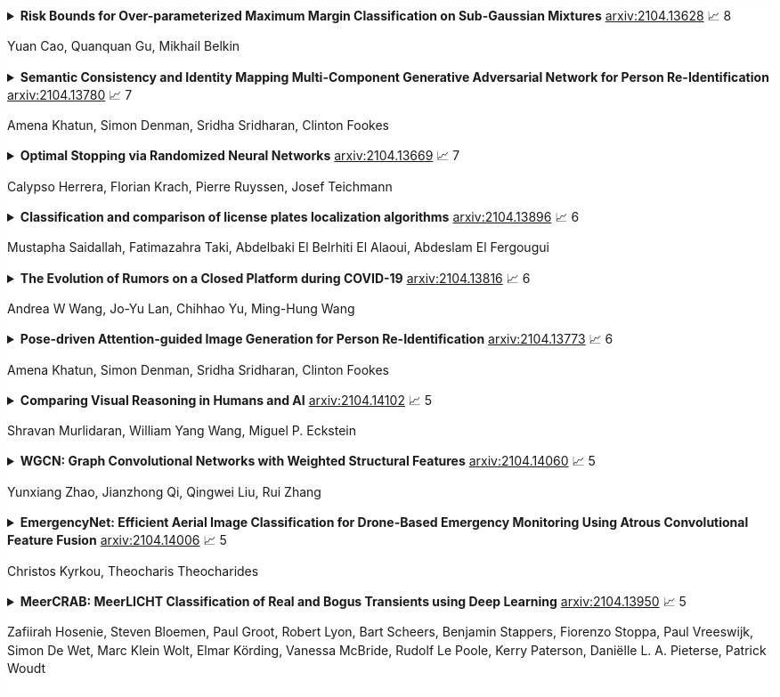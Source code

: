 <details><summary><b>Risk Bounds for Over-parameterized Maximum Margin Classification on Sub-Gaussian Mixtures</b>
<a href="https://arxiv.org/abs/2104.13628">arxiv:2104.13628</a>
&#x1F4C8; 8 <br>
<p>Yuan Cao, Quanquan Gu, Mikhail Belkin</p></summary></details>

<details><summary><b>Semantic Consistency and Identity Mapping Multi-Component Generative Adversarial Network for Person Re-Identification</b>
<a href="https://arxiv.org/abs/2104.13780">arxiv:2104.13780</a>
&#x1F4C8; 7 <br>
<p>Amena Khatun, Simon Denman, Sridha Sridharan, Clinton Fookes</p></summary></details>

<details><summary><b>Optimal Stopping via Randomized Neural Networks</b>
<a href="https://arxiv.org/abs/2104.13669">arxiv:2104.13669</a>
&#x1F4C8; 7 <br>
<p>Calypso Herrera, Florian Krach, Pierre Ruyssen, Josef Teichmann</p></summary></details>

<details><summary><b>Classification and comparison of license plates localization algorithms</b>
<a href="https://arxiv.org/abs/2104.13896">arxiv:2104.13896</a>
&#x1F4C8; 6 <br>
<p>Mustapha Saidallah, Fatimazahra Taki, Abdelbaki El Belrhiti El Alaoui, Abdeslam El Fergougui</p></summary></details>

<details><summary><b>The Evolution of Rumors on a Closed Platform during COVID-19</b>
<a href="https://arxiv.org/abs/2104.13816">arxiv:2104.13816</a>
&#x1F4C8; 6 <br>
<p>Andrea W Wang, Jo-Yu Lan, Chihhao Yu, Ming-Hung Wang</p></summary></details>

<details><summary><b>Pose-driven Attention-guided Image Generation for Person Re-Identification</b>
<a href="https://arxiv.org/abs/2104.13773">arxiv:2104.13773</a>
&#x1F4C8; 6 <br>
<p>Amena Khatun, Simon Denman, Sridha Sridharan, Clinton Fookes</p></summary></details>

<details><summary><b>Comparing Visual Reasoning in Humans and AI</b>
<a href="https://arxiv.org/abs/2104.14102">arxiv:2104.14102</a>
&#x1F4C8; 5 <br>
<p>Shravan Murlidaran, William Yang Wang, Miguel P. Eckstein</p></summary></details>

<details><summary><b>WGCN: Graph Convolutional Networks with Weighted Structural Features</b>
<a href="https://arxiv.org/abs/2104.14060">arxiv:2104.14060</a>
&#x1F4C8; 5 <br>
<p>Yunxiang Zhao, Jianzhong Qi, Qingwei Liu, Rui Zhang</p></summary></details>

<details><summary><b>EmergencyNet: Efficient Aerial Image Classification for Drone-Based Emergency Monitoring Using Atrous Convolutional Feature Fusion</b>
<a href="https://arxiv.org/abs/2104.14006">arxiv:2104.14006</a>
&#x1F4C8; 5 <br>
<p>Christos Kyrkou, Theocharis Theocharides</p></summary></details>

<details><summary><b>MeerCRAB: MeerLICHT Classification of Real and Bogus Transients using Deep Learning</b>
<a href="https://arxiv.org/abs/2104.13950">arxiv:2104.13950</a>
&#x1F4C8; 5 <br>
<p>Zafiirah Hosenie, Steven Bloemen, Paul Groot, Robert Lyon, Bart Scheers, Benjamin Stappers, Fiorenzo Stoppa, Paul Vreeswijk, Simon De Wet, Marc Klein Wolt, Elmar Körding, Vanessa McBride, Rudolf Le Poole, Kerry Paterson, Daniëlle L. A. Pieterse, Patrick Woudt</p></summary></details>
